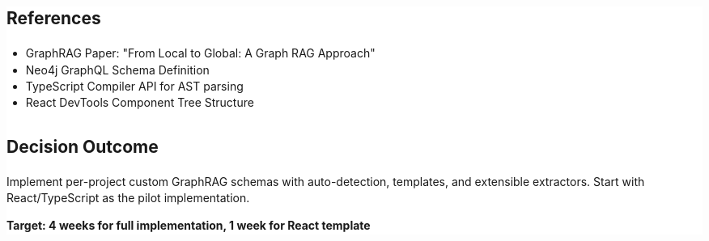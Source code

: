 ```python
```

## References

- GraphRAG Paper: "From Local to Global: A Graph RAG Approach"
- Neo4j GraphQL Schema Definition
- TypeScript Compiler API for AST parsing
- React DevTools Component Tree Structure

## Decision Outcome

Implement per-project custom GraphRAG schemas with auto-detection, templates, and extensible extractors. Start with React/TypeScript as the pilot implementation.

**Target: 4 weeks for full implementation, 1 week for React template**